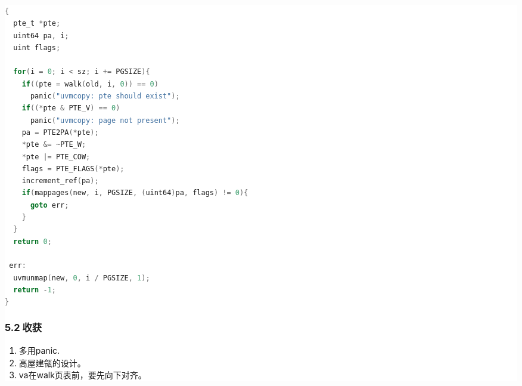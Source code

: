 ```c
{
  pte_t *pte;
  uint64 pa, i;
  uint flags;

  for(i = 0; i < sz; i += PGSIZE){
    if((pte = walk(old, i, 0)) == 0)
      panic("uvmcopy: pte should exist");
    if((*pte & PTE_V) == 0)
      panic("uvmcopy: page not present");
    pa = PTE2PA(*pte);
    *pte &= ~PTE_W;
    *pte |= PTE_COW;
    flags = PTE_FLAGS(*pte);
    increment_ref(pa);
    if(mappages(new, i, PGSIZE, (uint64)pa, flags) != 0){
      goto err;
    }
  }
  return 0;

 err:
  uvmunmap(new, 0, i / PGSIZE, 1);
  return -1;
}
```



### 5.2 收获

1. 多用panic.
2. 高屋建瓴的设计。
3. va在walk页表前，要先向下对齐。